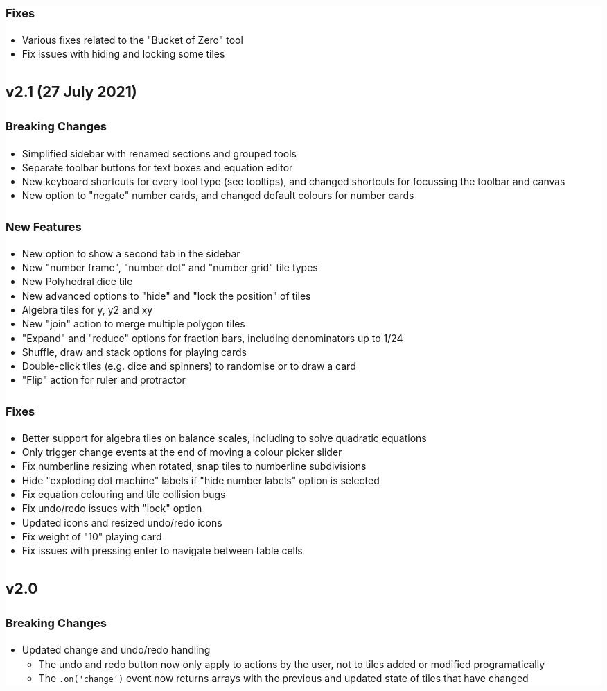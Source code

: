 ### Fixes

* Various fixes related to the "Bucket of Zero" tool
* Fix issues with hiding and locking some tiles


## v2.1 (27 July 2021)

### Breaking Changes

* Simplified sidebar with renamed sections and grouped tools
* Separate toolbar buttons for text boxes and equation editor
* New keyboard shortcuts for every tool type (see tooltips), and changed shortcuts for focussing the toolbar and canvas
* New option to "negate" number cards, and changed default colours for number cards

### New Features

* New option to show a second tab in the sidebar
* New "number frame", "number dot" and "number grid" tile types
* New Polyhedral dice tile
* New advanced options to "hide" and "lock the position" of tiles
* Algebra tiles for y, y2 and xy
* New "join" action to merge multiple polygon tiles
* "Expand" and "reduce" options for fraction bars, including denominators up to 1/24
* Shuffle, draw and stack options for playing cards
* Double-click tiles (e.g. dice and spinners) to randomise or to draw a card
* "Flip" action for ruler and protractor

### Fixes

* Better support for algebra tiles on balance scales, including to solve quadratic equations
* Only trigger change events at the end of moving a colour picker slider
* Fix numberline resizing when rotated, snap tiles to numberline subdivisions
* Hide "exploding dot machine" labels if "hide number labels" option is selected
* Fix equation colouring and tile collision bugs
* Fix undo/redo issues with "lock" option
* Updated icons and resized undo/redo icons
* Fix weight of "10" playing card
* Fix issues with pressing enter to navigate between table cells


## v2.0

### Breaking Changes

* Updated change and undo/redo handling
  * The undo and redo button now only apply to actions by the user, not to tiles added or modified programatically
  * The `.on('change')` event now returns arrays with the previous and updated state of tiles that have changed
